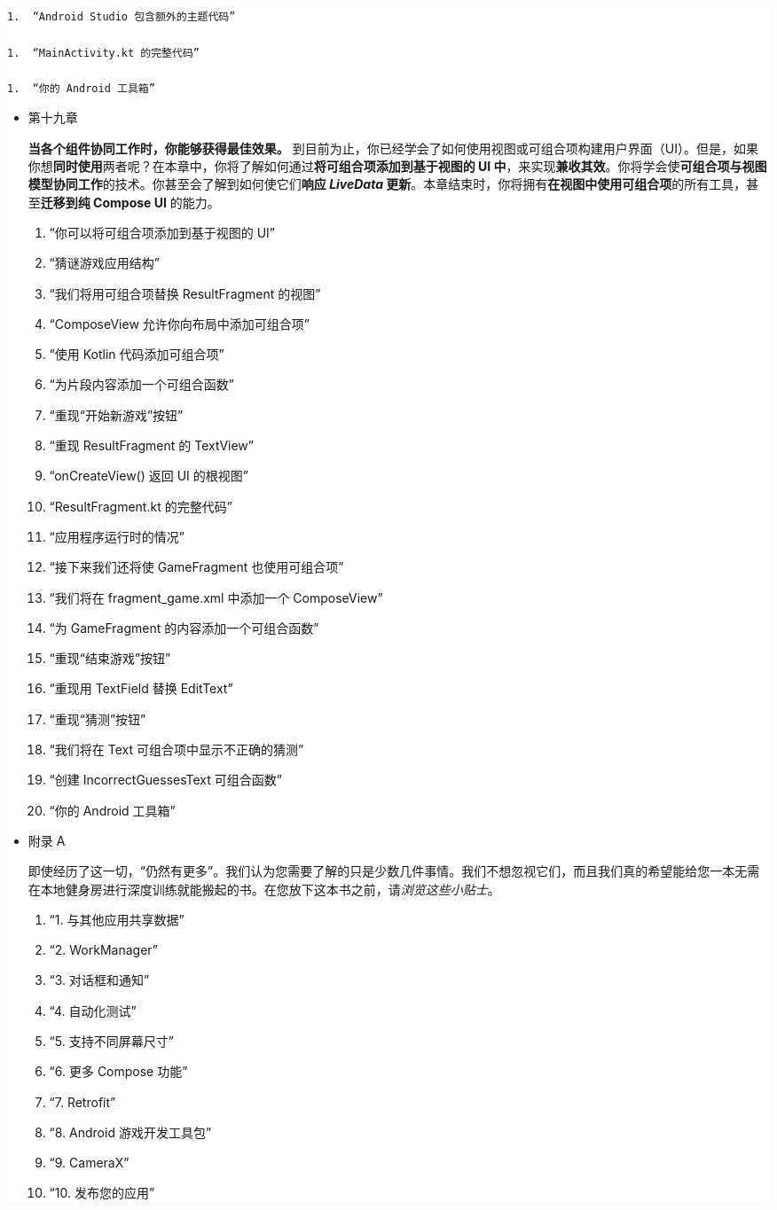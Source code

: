     1.  “Android Studio 包含额外的主题代码”

    1.  “MainActivity.kt 的完整代码”

    1.  “你的 Android 工具箱”

+   第十九章

    **当各个组件协同工作时，你能够获得最佳效果。** 到目前为止，你已经学会了如何使用视图或可组合项构建用户界面（UI）。但是，如果你想**同时使用**两者呢？在本章中，你将了解如何通过**将可组合项添加到基于视图的 UI 中**，来实现**兼收其效**。你将学会使**可组合项与视图模型协同工作**的技术。你甚至会了解到如何使它们**响应 *LiveData* 更新**。本章结束时，你将拥有**在视图中使用可组合项**的所有工具，甚至**迁移到纯 Compose UI** 的能力。

    1.  “你可以将可组合项添加到基于视图的 UI”

    1.  “猜谜游戏应用结构”

    1.  “我们将用可组合项替换 ResultFragment 的视图”

    1.  “ComposeView 允许你向布局中添加可组合项”

    1.  “使用 Kotlin 代码添加可组合项”

    1.  “为片段内容添加一个可组合函数”

    1.  “重现“开始新游戏”按钮”

    1.  “重现 ResultFragment 的 TextView”

    1.  “onCreateView() 返回 UI 的根视图”

    1.  “ResultFragment.kt 的完整代码”

    1.  “应用程序运行时的情况”

    1.  “接下来我们还将使 GameFragment 也使用可组合项”

    1.  “我们将在 fragment_game.xml 中添加一个 ComposeView”

    1.  “为 GameFragment 的内容添加一个可组合函数”

    1.  “重现“结束游戏”按钮”

    1.  “重现用 TextField 替换 EditText”

    1.  “重现“猜测”按钮”

    1.  “我们将在 Text 可组合项中显示不正确的猜测”

    1.  “创建 IncorrectGuessesText 可组合函数”

    1.  “你的 Android 工具箱”

+   附录 A

    即使经历了这一切，“仍然有更多”。我们认为您需要了解的只是少数几件事情。我们不想忽视它们，而且我们真的希望能给您一本无需在本地健身房进行深度训练就能搬起的书。在您放下这本书之前，请*浏览这些小贴士*。

    1.  “1\. 与其他应用共享数据”

    1.  “2\. WorkManager”

    1.  “3\. 对话框和通知”

    1.  “4\. 自动化测试”

    1.  “5\. 支持不同屏幕尺寸”

    1.  “6\. 更多 Compose 功能”

    1.  “7\. Retrofit”

    1.  “8\. Android 游戏开发工具包”

    1.  “9\. CameraX”

    1.  “10\. 发布您的应用”
